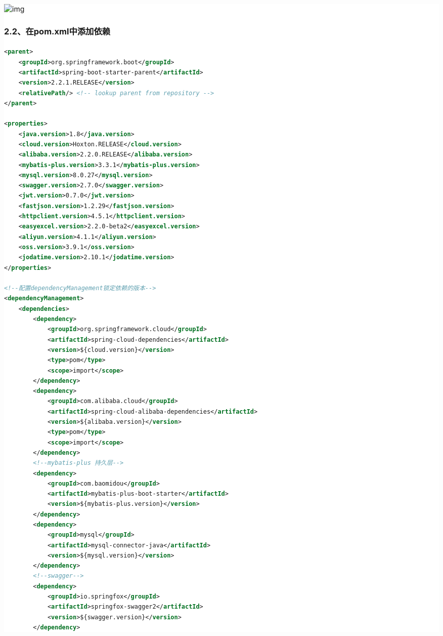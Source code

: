 ![img](http://file.xuxianng.xyz/202306251859201.png)



### 2.2、在pom.xml中添加依赖

```xml
<parent>
    <groupId>org.springframework.boot</groupId>
    <artifactId>spring-boot-starter-parent</artifactId>
    <version>2.2.1.RELEASE</version>
    <relativePath/> <!-- lookup parent from repository -->
</parent>

<properties>
    <java.version>1.8</java.version>
    <cloud.version>Hoxton.RELEASE</cloud.version>
    <alibaba.version>2.2.0.RELEASE</alibaba.version>
    <mybatis-plus.version>3.3.1</mybatis-plus.version>
    <mysql.version>8.0.27</mysql.version>
    <swagger.version>2.7.0</swagger.version>
    <jwt.version>0.7.0</jwt.version>
    <fastjson.version>1.2.29</fastjson.version>
    <httpclient.version>4.5.1</httpclient.version>
    <easyexcel.version>2.2.0-beta2</easyexcel.version>
    <aliyun.version>4.1.1</aliyun.version>
    <oss.version>3.9.1</oss.version>
    <jodatime.version>2.10.1</jodatime.version>
</properties>

<!--配置dependencyManagement锁定依赖的版本-->
<dependencyManagement>
    <dependencies>
        <dependency>
            <groupId>org.springframework.cloud</groupId>
            <artifactId>spring-cloud-dependencies</artifactId>
            <version>${cloud.version}</version>
            <type>pom</type>
            <scope>import</scope>
        </dependency>
        <dependency>
            <groupId>com.alibaba.cloud</groupId>
            <artifactId>spring-cloud-alibaba-dependencies</artifactId>
            <version>${alibaba.version}</version>
            <type>pom</type>
            <scope>import</scope>
        </dependency>
        <!--mybatis-plus 持久层-->
        <dependency>
            <groupId>com.baomidou</groupId>
            <artifactId>mybatis-plus-boot-starter</artifactId>
            <version>${mybatis-plus.version}</version>
        </dependency>
        <dependency>
            <groupId>mysql</groupId>
            <artifactId>mysql-connector-java</artifactId>
            <version>${mysql.version}</version>
        </dependency>
        <!--swagger-->
        <dependency>
            <groupId>io.springfox</groupId>
            <artifactId>springfox-swagger2</artifactId>
            <version>${swagger.version}</version>
        </dependency>
```